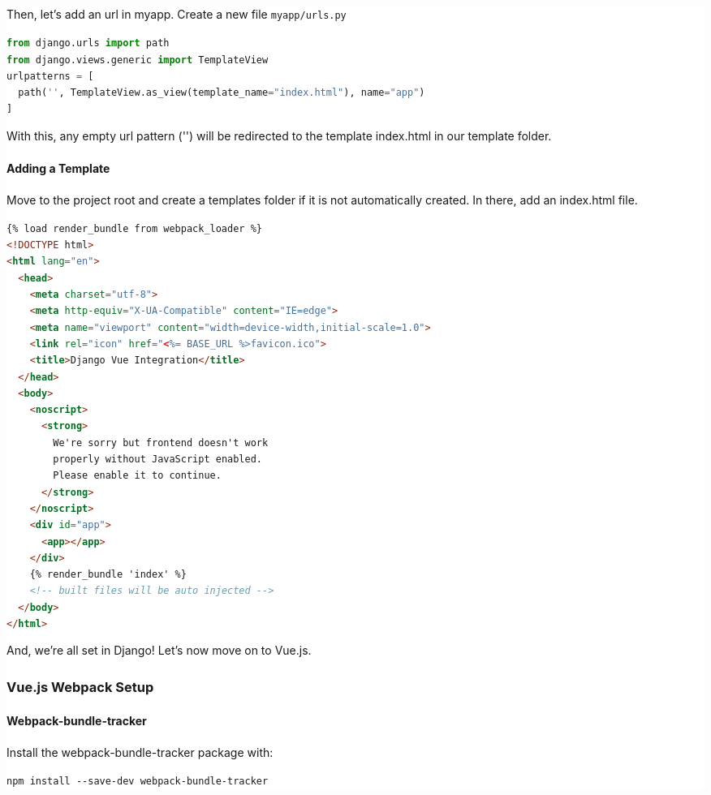 Then, let’s add an url in myapp. Create a new file `myapp/urls.py`

``` python
from django.urls import path
from django.views.generic import TemplateView
urlpatterns = [
  path('', TemplateView.as_view(template_name="index.html"), name="app")
]
```

With this, any empty url pattern ('') will be redirected to the template index.html in our template folder.

#### Adding a Template

Move to the project root and create a templates folder if it is not automatically created. In there, add an index.html file.

``` html
{% load render_bundle from webpack_loader %}
<!DOCTYPE html>
<html lang="en">
  <head>
    <meta charset="utf-8">
    <meta http-equiv="X-UA-Compatible" content="IE=edge">
    <meta name="viewport" content="width=device-width,initial-scale=1.0">
    <link rel="icon" href="<%= BASE_URL %>favicon.ico">
    <title>Django Vue Integration</title>
  </head>
  <body>
    <noscript>
      <strong>
        We're sorry but frontend doesn't work
        properly without JavaScript enabled.
        Please enable it to continue.
      </strong>
    </noscript>
    <div id="app">
      <app></app>
    </div>
    {% render_bundle 'index' %}
    <!-- built files will be auto injected -->
  </body>
</html>
```

And, we’re all set in Django! Let’s now move on to Vue.js.

### Vue.js Webpack Setup

#### Webpack-bundle-tracker

Install the webpack-bundle-tracker package with:

``` shell
npm install --save-dev webpack-bundle-tracker
```
